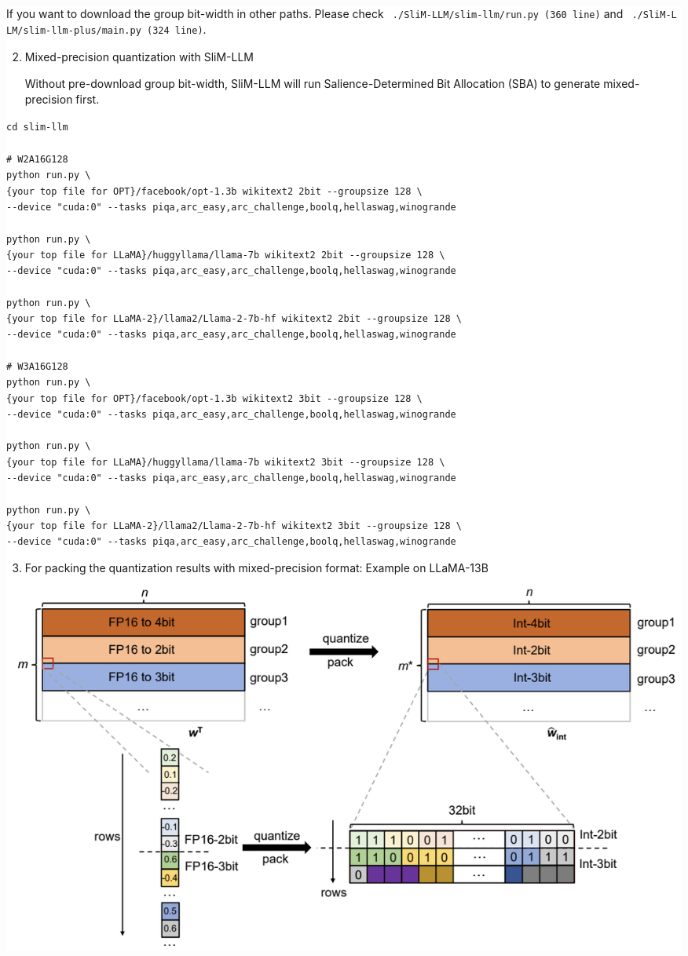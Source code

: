 If you want to download the group bit-width in other paths. Please check  ` ./SliM-LLM/slim-llm/run.py (360 line)` and ` ./SliM-LLM/slim-llm-plus/main.py (324 line)`.

2. Mixed-precision quantization with SliM-LLM

   Without pre-download group bit-width, SliM-LLM will run Salience-Determined Bit Allocation (SBA) to generate mixed-precision first.
```
cd slim-llm

# W2A16G128
python run.py \
{your top file for OPT}/facebook/opt-1.3b wikitext2 2bit --groupsize 128 \
--device "cuda:0" --tasks piqa,arc_easy,arc_challenge,boolq,hellaswag,winogrande

python run.py \
{your top file for LLaMA}/huggyllama/llama-7b wikitext2 2bit --groupsize 128 \
--device "cuda:0" --tasks piqa,arc_easy,arc_challenge,boolq,hellaswag,winogrande

python run.py \
{your top file for LLaMA-2}/llama2/Llama-2-7b-hf wikitext2 2bit --groupsize 128 \
--device "cuda:0" --tasks piqa,arc_easy,arc_challenge,boolq,hellaswag,winogrande

# W3A16G128
python run.py \
{your top file for OPT}/facebook/opt-1.3b wikitext2 3bit --groupsize 128 \
--device "cuda:0" --tasks piqa,arc_easy,arc_challenge,boolq,hellaswag,winogrande

python run.py \
{your top file for LLaMA}/huggyllama/llama-7b wikitext2 3bit --groupsize 128 \
--device "cuda:0" --tasks piqa,arc_easy,arc_challenge,boolq,hellaswag,winogrande

python run.py \
{your top file for LLaMA-2}/llama2/Llama-2-7b-hf wikitext2 3bit --groupsize 128 \
--device "cuda:0" --tasks piqa,arc_easy,arc_challenge,boolq,hellaswag,winogrande
```

3. For packing the quantization results with mixed-precision format: Example on LLaMA-13B

![WX20240527-173442@2x](imgs/WX20240527-173442@2x.png)
